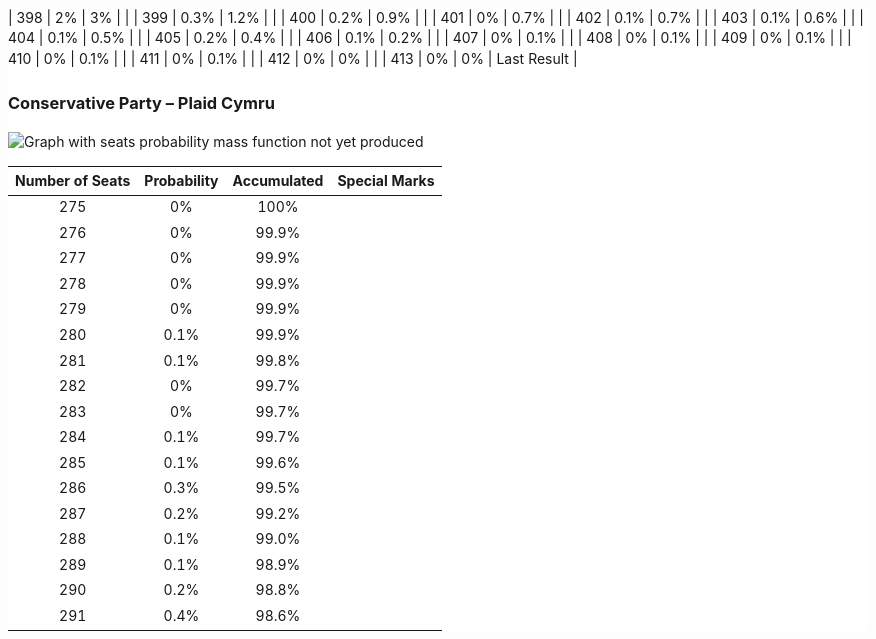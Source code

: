 | 398 | 2% | 3% |  |
| 399 | 0.3% | 1.2% |  |
| 400 | 0.2% | 0.9% |  |
| 401 | 0% | 0.7% |  |
| 402 | 0.1% | 0.7% |  |
| 403 | 0.1% | 0.6% |  |
| 404 | 0.1% | 0.5% |  |
| 405 | 0.2% | 0.4% |  |
| 406 | 0.1% | 0.2% |  |
| 407 | 0% | 0.1% |  |
| 408 | 0% | 0.1% |  |
| 409 | 0% | 0.1% |  |
| 410 | 0% | 0.1% |  |
| 411 | 0% | 0.1% |  |
| 412 | 0% | 0% |  |
| 413 | 0% | 0% | Last Result |

### Conservative Party – Plaid Cymru

![Graph with seats probability mass function not yet produced](2021-02-18-YouGov-coalitions-seats-pmf-con–pc.png "Seats Probability Mass Function")

| Number of Seats | Probability | Accumulated | Special Marks |
|:---------------:|:-----------:|:-----------:|:-------------:|
| 275 | 0% | 100% |  |
| 276 | 0% | 99.9% |  |
| 277 | 0% | 99.9% |  |
| 278 | 0% | 99.9% |  |
| 279 | 0% | 99.9% |  |
| 280 | 0.1% | 99.9% |  |
| 281 | 0.1% | 99.8% |  |
| 282 | 0% | 99.7% |  |
| 283 | 0% | 99.7% |  |
| 284 | 0.1% | 99.7% |  |
| 285 | 0.1% | 99.6% |  |
| 286 | 0.3% | 99.5% |  |
| 287 | 0.2% | 99.2% |  |
| 288 | 0.1% | 99.0% |  |
| 289 | 0.1% | 98.9% |  |
| 290 | 0.2% | 98.8% |  |
| 291 | 0.4% | 98.6% |  |